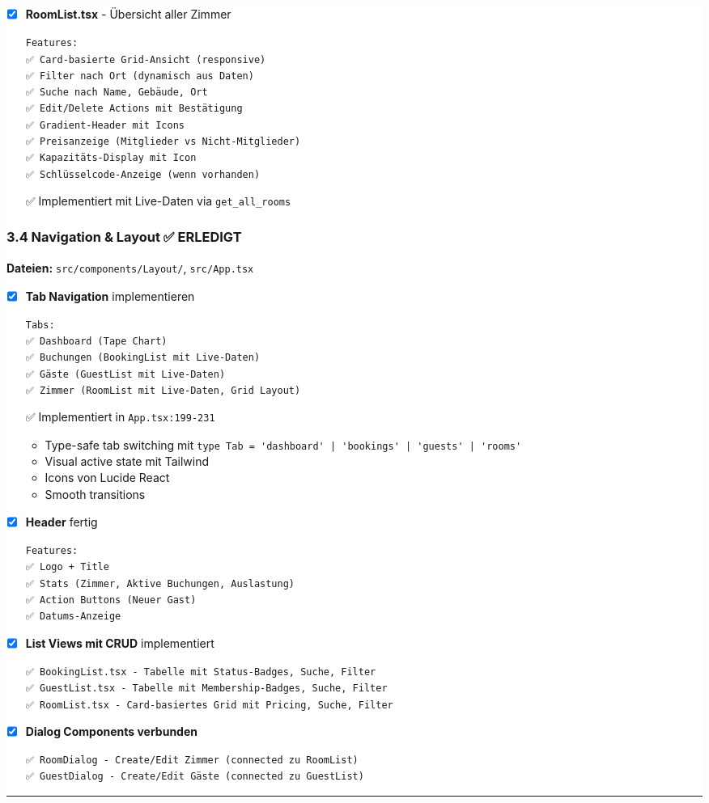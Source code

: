 - [x] **RoomList.tsx** - Übersicht aller Zimmer
  ```tsx
  Features:
  ✅ Card-basierte Grid-Ansicht (responsive)
  ✅ Filter nach Ort (dynamisch aus Daten)
  ✅ Suche nach Name, Gebäude, Ort
  ✅ Edit/Delete Actions mit Bestätigung
  ✅ Gradient-Header mit Icons
  ✅ Preisanzeige (Mitglieder vs Nicht-Mitglieder)
  ✅ Kapazitäts-Display mit Icon
  ✅ Schlüsselcode-Anzeige (wenn vorhanden)
  ```
  ✅ Implementiert mit Live-Daten via `get_all_rooms`

### 3.4 Navigation & Layout ✅ ERLEDIGT
**Dateien:** `src/components/Layout/`, `src/App.tsx`

- [x] **Tab Navigation** implementieren
  ```tsx
  Tabs:
  ✅ Dashboard (Tape Chart)
  ✅ Buchungen (BookingList mit Live-Daten)
  ✅ Gäste (GuestList mit Live-Daten)
  ✅ Zimmer (RoomList mit Live-Daten, Grid Layout)
  ```
  ✅ Implementiert in `App.tsx:199-231`
  - Type-safe tab switching mit `type Tab = 'dashboard' | 'bookings' | 'guests' | 'rooms'`
  - Visual active state mit Tailwind
  - Icons von Lucide React
  - Smooth transitions

- [x] **Header** fertig
  ```tsx
  Features:
  ✅ Logo + Title
  ✅ Stats (Zimmer, Aktive Buchungen, Auslastung)
  ✅ Action Buttons (Neuer Gast)
  ✅ Datums-Anzeige
  ```

- [x] **List Views mit CRUD** implementiert
  ```tsx
  ✅ BookingList.tsx - Tabelle mit Status-Badges, Suche, Filter
  ✅ GuestList.tsx - Tabelle mit Membership-Badges, Suche, Filter
  ✅ RoomList.tsx - Card-basiertes Grid mit Pricing, Suche, Filter
  ```

- [x] **Dialog Components verbunden**
  ```tsx
  ✅ RoomDialog - Create/Edit Zimmer (connected zu RoomList)
  ✅ GuestDialog - Create/Edit Gäste (connected zu GuestList)
  ```

---
